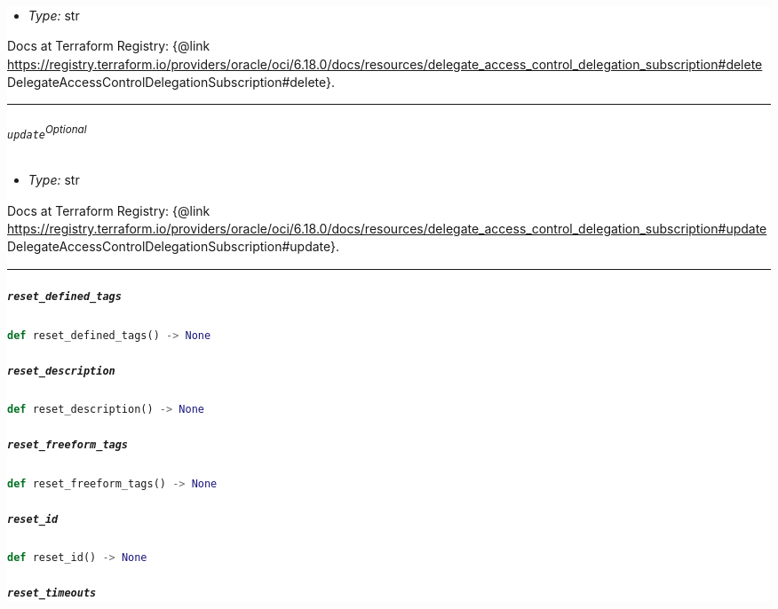 - *Type:* str

Docs at Terraform Registry: {@link https://registry.terraform.io/providers/oracle/oci/6.18.0/docs/resources/delegate_access_control_delegation_subscription#delete DelegateAccessControlDelegationSubscription#delete}.

---

###### `update`<sup>Optional</sup> <a name="update" id="rhizo-co-terraform-provider-oci.delegateAccessControlDelegationSubscription.DelegateAccessControlDelegationSubscription.putTimeouts.parameter.update"></a>

- *Type:* str

Docs at Terraform Registry: {@link https://registry.terraform.io/providers/oracle/oci/6.18.0/docs/resources/delegate_access_control_delegation_subscription#update DelegateAccessControlDelegationSubscription#update}.

---

##### `reset_defined_tags` <a name="reset_defined_tags" id="rhizo-co-terraform-provider-oci.delegateAccessControlDelegationSubscription.DelegateAccessControlDelegationSubscription.resetDefinedTags"></a>

```python
def reset_defined_tags() -> None
```

##### `reset_description` <a name="reset_description" id="rhizo-co-terraform-provider-oci.delegateAccessControlDelegationSubscription.DelegateAccessControlDelegationSubscription.resetDescription"></a>

```python
def reset_description() -> None
```

##### `reset_freeform_tags` <a name="reset_freeform_tags" id="rhizo-co-terraform-provider-oci.delegateAccessControlDelegationSubscription.DelegateAccessControlDelegationSubscription.resetFreeformTags"></a>

```python
def reset_freeform_tags() -> None
```

##### `reset_id` <a name="reset_id" id="rhizo-co-terraform-provider-oci.delegateAccessControlDelegationSubscription.DelegateAccessControlDelegationSubscription.resetId"></a>

```python
def reset_id() -> None
```

##### `reset_timeouts` <a name="reset_timeouts" id="rhizo-co-terraform-provider-oci.delegateAccessControlDelegationSubscription.DelegateAccessControlDelegationSubscription.resetTimeouts"></a>
